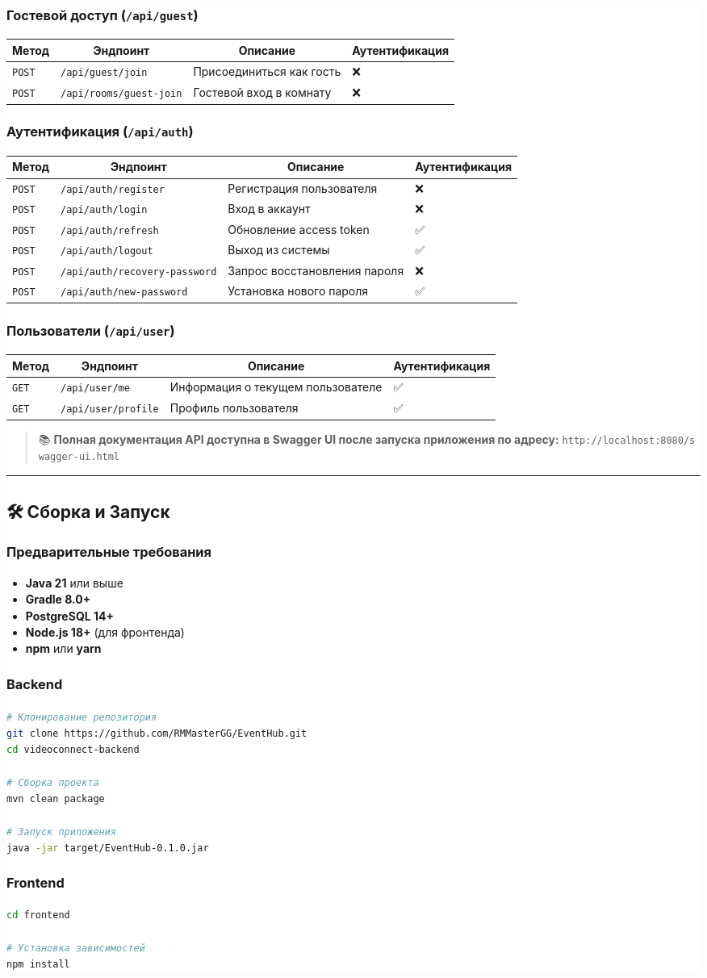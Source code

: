 ### **Гостевой доступ** (`/api/guest`)
| Метод | Эндпоинт | Описание | Аутентификация |
|-------|-----------|-----------|----------------|
| `POST` | `/api/guest/join` | Присоединиться как гость | ❌ |
| `POST` | `/api/rooms/guest-join` | Гостевой вход в комнату | ❌ |

### **Аутентификация** (`/api/auth`)
| Метод | Эндпоинт | Описание | Аутентификация |
|-------|-----------|-----------|----------------|
| `POST` | `/api/auth/register` | Регистрация пользователя | ❌ |
| `POST` | `/api/auth/login` | Вход в аккаунт | ❌ |
| `POST` | `/api/auth/refresh` | Обновление access token | ✅ |
| `POST` | `/api/auth/logout` | Выход из системы | ✅ |
| `POST` | `/api/auth/recovery-password` | Запрос восстановления пароля | ❌ |
| `POST` | `/api/auth/new-password` | Установка нового пароля | ✅ |

### **Пользователи** (`/api/user`)
| Метод | Эндпоинт | Описание | Аутентификация |
|-------|-----------|-----------|----------------|
| `GET` | `/api/user/me` | Информация о текущем пользователе | ✅ |
| `GET` | `/api/user/profile` | Профиль пользователя | ✅ |

> 📚 **Полная документация API доступна в Swagger UI после запуска приложения по адресу:** `http://localhost:8080/swagger-ui.html`

---

## 🛠 Сборка и Запуск

### Предварительные требования
- **Java 21** или выше
- **Gradle 8.0+**
- **PostgreSQL 14+**
- **Node.js 18+** (для фронтенда)
- **npm** или **yarn**

### Backend
```bash
# Клонирование репозитория
git clone https://github.com/RMMasterGG/EventHub.git
cd videoconnect-backend

# Сборка проекта
mvn clean package

# Запуск приложения
java -jar target/EventHub-0.1.0.jar
```
### Frontend
```bash
cd frontend

# Установка зависимостей
npm install

```